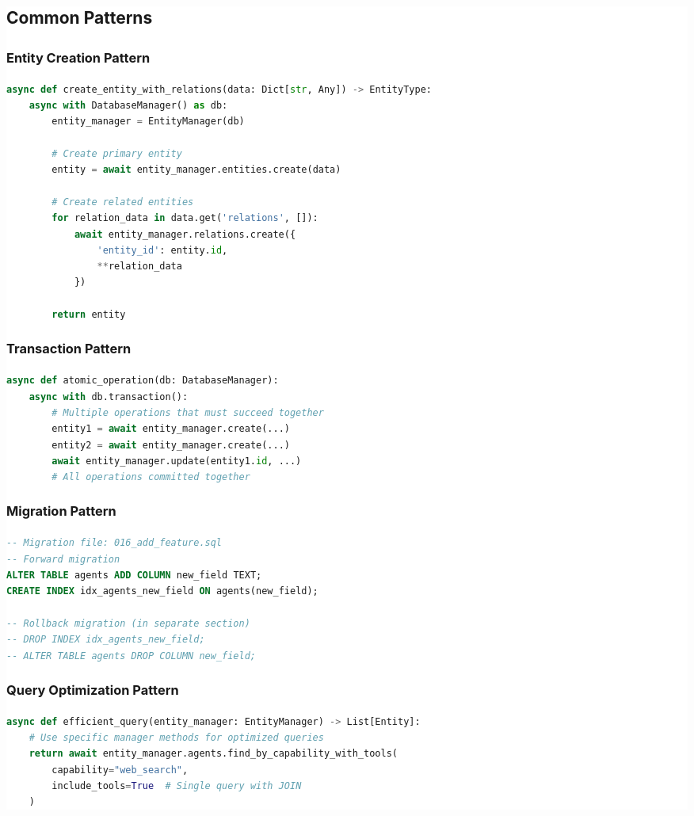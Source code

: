 ## Common Patterns

### Entity Creation Pattern
```python
async def create_entity_with_relations(data: Dict[str, Any]) -> EntityType:
    async with DatabaseManager() as db:
        entity_manager = EntityManager(db)
        
        # Create primary entity
        entity = await entity_manager.entities.create(data)
        
        # Create related entities
        for relation_data in data.get('relations', []):
            await entity_manager.relations.create({
                'entity_id': entity.id,
                **relation_data
            })
        
        return entity
```

### Transaction Pattern
```python
async def atomic_operation(db: DatabaseManager):
    async with db.transaction():
        # Multiple operations that must succeed together
        entity1 = await entity_manager.create(...)
        entity2 = await entity_manager.create(...)
        await entity_manager.update(entity1.id, ...)
        # All operations committed together
```

### Migration Pattern
```sql
-- Migration file: 016_add_feature.sql
-- Forward migration
ALTER TABLE agents ADD COLUMN new_field TEXT;
CREATE INDEX idx_agents_new_field ON agents(new_field);

-- Rollback migration (in separate section)
-- DROP INDEX idx_agents_new_field;
-- ALTER TABLE agents DROP COLUMN new_field;
```

### Query Optimization Pattern
```python
async def efficient_query(entity_manager: EntityManager) -> List[Entity]:
    # Use specific manager methods for optimized queries
    return await entity_manager.agents.find_by_capability_with_tools(
        capability="web_search",
        include_tools=True  # Single query with JOIN
    )
```
